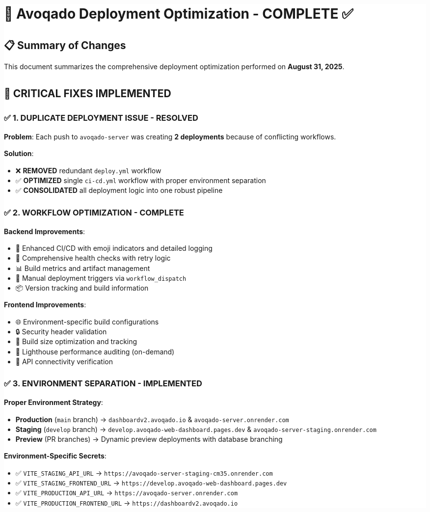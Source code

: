 # 🚀 Avoqado Deployment Optimization - COMPLETE ✅

## 📋 Summary of Changes

This document summarizes the comprehensive deployment optimization performed on **August 31, 2025**.

## 🔧 **CRITICAL FIXES IMPLEMENTED**

### ✅ **1. DUPLICATE DEPLOYMENT ISSUE - RESOLVED**

**Problem**: Each push to `avoqado-server` was creating **2 deployments** because of conflicting workflows.

**Solution**:

- ❌ **REMOVED** redundant `deploy.yml` workflow
- ✅ **OPTIMIZED** single `ci-cd.yml` workflow with proper environment separation
- ✅ **CONSOLIDATED** all deployment logic into one robust pipeline

### ✅ **2. WORKFLOW OPTIMIZATION - COMPLETE**

**Backend Improvements**:

- 🚀 Enhanced CI/CD with emoji indicators and detailed logging
- 🏥 Comprehensive health checks with retry logic
- 📊 Build metrics and artifact management
- 🔄 Manual deployment triggers via `workflow_dispatch`
- 📦 Version tracking and build information

**Frontend Improvements**:

- 🌐 Environment-specific build configurations
- 🔒 Security header validation
- 📐 Build size optimization and tracking
- 🎯 Lighthouse performance auditing (on-demand)
- 🔗 API connectivity verification

### ✅ **3. ENVIRONMENT SEPARATION - IMPLEMENTED**

**Proper Environment Strategy**:

- **Production** (`main` branch) → `dashboardv2.avoqado.io` & `avoqado-server.onrender.com`
- **Staging** (`develop` branch) → `develop.avoqado-web-dashboard.pages.dev` & `avoqado-server-staging.onrender.com`
- **Preview** (PR branches) → Dynamic preview deployments with database branching

**Environment-Specific Secrets**:

- ✅ `VITE_STAGING_API_URL` → `https://avoqado-server-staging-cm35.onrender.com`
- ✅ `VITE_STAGING_FRONTEND_URL` → `https://develop.avoqado-web-dashboard.pages.dev`
- ✅ `VITE_PRODUCTION_API_URL` → `https://avoqado-server.onrender.com`
- ✅ `VITE_PRODUCTION_FRONTEND_URL` → `https://dashboardv2.avoqado.io`
